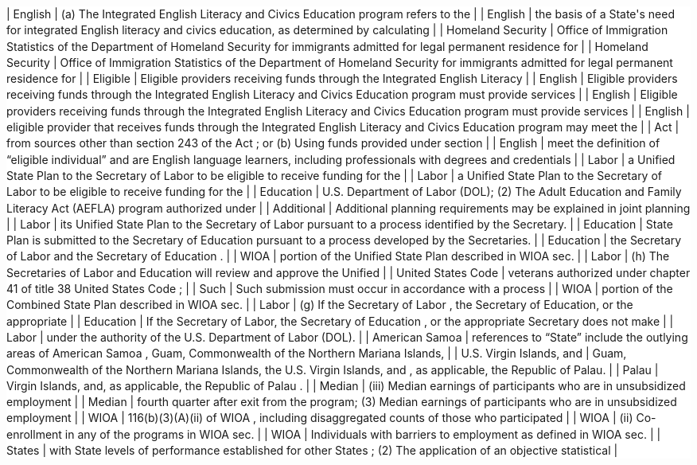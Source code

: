 | English                  | (a) The Integrated  English Literacy and Civics Education program refers to the                                                                  |
| English                  | the basis of a State's need for integrated English literacy and civics education, as determined by calculating                                   |
| Homeland Security        | Office of Immigration Statistics of the Department of Homeland Security for immigrants admitted for legal permanent residence for                |
| Homeland Security        | Office of Immigration Statistics of the Department of Homeland Security for immigrants admitted for legal permanent residence for                |
| Eligible                 | Eligible providers receiving funds through the Integrated English Literacy                                                                       |
| English                  | Eligible providers receiving funds through the Integrated  English Literacy and Civics Education program must provide services                   |
| English                  | Eligible providers receiving funds through the Integrated  English Literacy and Civics Education program must provide services                   |
| English                  | eligible provider that receives funds through the Integrated English Literacy and Civics Education program may meet the                          |
| Act                      | from sources other than section 243 of the Act ; or (b) Using funds provided under section                                                       |
| English                  | meet the definition of &#8220;eligible individual&#8221; and are English language learners, including professionals with degrees and credentials |
| Labor                    | a Unified State Plan to the Secretary of Labor to be eligible to receive funding for the                                                         |
| Labor                    | a Unified State Plan to the Secretary of Labor to be eligible to receive funding for the                                                         |
| Education                | U.S. Department of Labor (DOL); (2) The Adult Education and Family Literacy Act (AEFLA) program authorized under                                 |
| Additional               | Additional planning requirements may be explained in joint planning                                                                              |
| Labor                    | its Unified State Plan to the Secretary of Labor  pursuant to a process identified by the Secretary.                                             |
| Education                | State Plan is submitted to the Secretary of Education  pursuant to a process developed by the Secretaries.                                       |
| Education                | the Secretary of Labor and the Secretary of Education .                                                                                          |
| WIOA                     | portion of the Unified State Plan described in WIOA  sec.                                                                                        |
| Labor                    | (h) The Secretaries of  Labor and Education will review and approve the Unified                                                                  |
| United States Code       | veterans authorized under chapter 41 of title 38 United States Code ;                                                                            |
| Such                     | Such submission must occur in accordance with a process                                                                                          |
| WIOA                     | portion of the Combined State Plan described in WIOA  sec.                                                                                       |
| Labor                    | (g) If the Secretary of  Labor , the Secretary of Education, or the appropriate                                                                  |
| Education                | If the Secretary of Labor, the Secretary of Education , or the appropriate Secretary does not make                                               |
| Labor                    | under the authority of the U.S. Department of Labor  (DOL).                                                                                      |
| American Samoa           | references to &#8220;State&#8221; include the outlying areas of American Samoa , Guam, Commonwealth of the Northern Mariana Islands,             |
| U.S. Virgin Islands, and | Guam, Commonwealth of the Northern Mariana Islands, the U.S. Virgin Islands, and , as applicable, the Republic of Palau.                         |
| Palau                    | Virgin Islands, and, as applicable, the Republic of Palau .                                                                                      |
| Median                   | (iii)  Median earnings of participants who are in unsubsidized employment                                                                        |
| Median                   | fourth quarter after exit from the program; (3) Median earnings of participants who are in unsubsidized employment                               |
| WIOA                     | 116(b)(3)(A)(ii) of  WIOA , including disaggregated counts of those who participated                                                             |
| WIOA                     | (ii) Co-enrollment in any of the programs in WIOA  sec.                                                                                          |
| WIOA                     | Individuals with barriers to employment as defined in WIOA  sec.                                                                                 |
| States                   | with State levels of performance established for other States ; (2) The application of an objective statistical                                  |